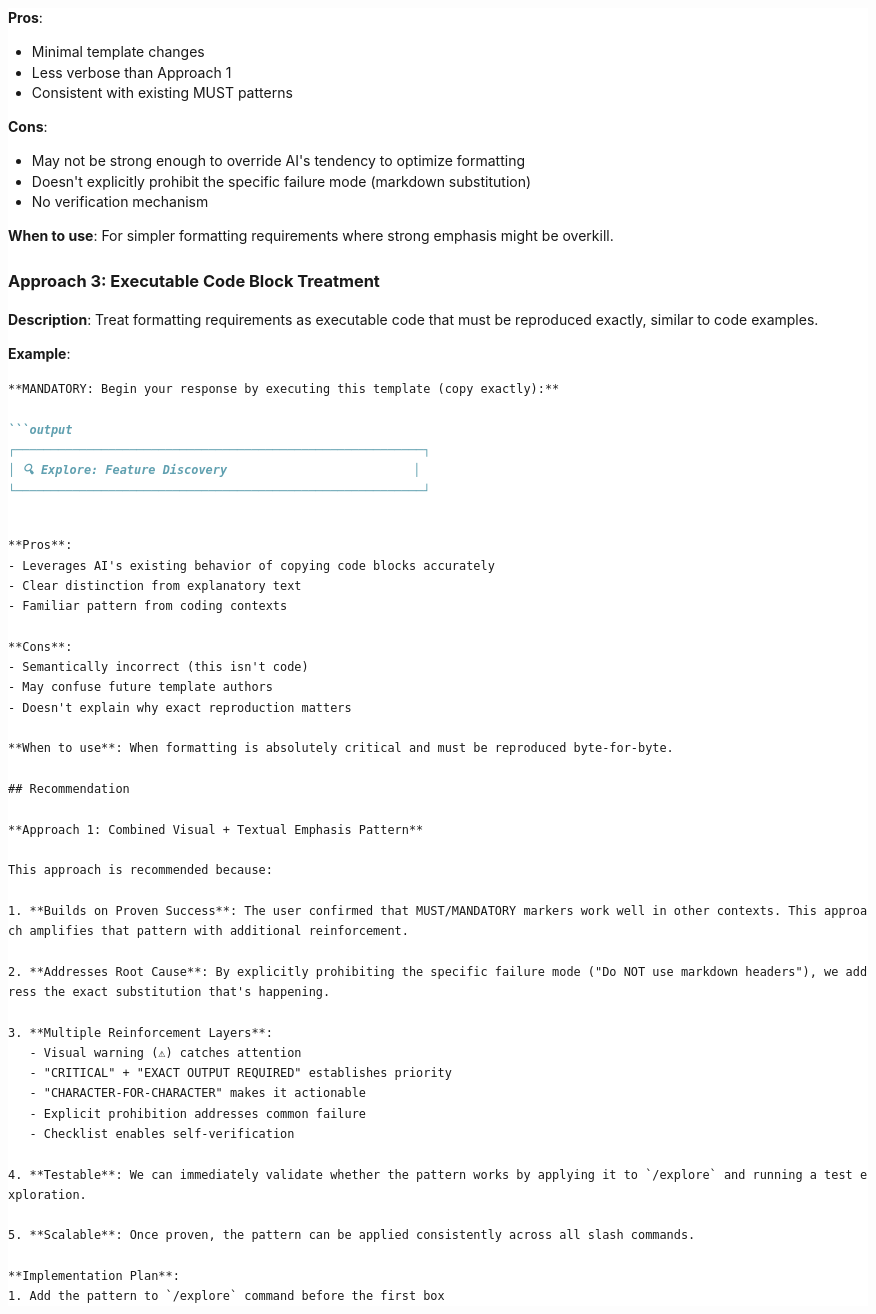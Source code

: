 **Pros**:
- Minimal template changes
- Less verbose than Approach 1
- Consistent with existing MUST patterns

**Cons**:
- May not be strong enough to override AI's tendency to optimize formatting
- Doesn't explicitly prohibit the specific failure mode (markdown substitution)
- No verification mechanism

**When to use**: For simpler formatting requirements where strong emphasis might be overkill.

### Approach 3: Executable Code Block Treatment

**Description**: Treat formatting requirements as executable code that must be reproduced exactly, similar to code examples.

**Example**:
```markdown
**MANDATORY: Begin your response by executing this template (copy exactly):**

```output
┌─────────────────────────────────────────────────────────┐
│ 🔍 Explore: Feature Discovery                          │
└─────────────────────────────────────────────────────────┘
```
```

**Pros**:
- Leverages AI's existing behavior of copying code blocks accurately
- Clear distinction from explanatory text
- Familiar pattern from coding contexts

**Cons**:
- Semantically incorrect (this isn't code)
- May confuse future template authors
- Doesn't explain why exact reproduction matters

**When to use**: When formatting is absolutely critical and must be reproduced byte-for-byte.

## Recommendation

**Approach 1: Combined Visual + Textual Emphasis Pattern**

This approach is recommended because:

1. **Builds on Proven Success**: The user confirmed that MUST/MANDATORY markers work well in other contexts. This approach amplifies that pattern with additional reinforcement.

2. **Addresses Root Cause**: By explicitly prohibiting the specific failure mode ("Do NOT use markdown headers"), we address the exact substitution that's happening.

3. **Multiple Reinforcement Layers**:
   - Visual warning (⚠️) catches attention
   - "CRITICAL" + "EXACT OUTPUT REQUIRED" establishes priority
   - "CHARACTER-FOR-CHARACTER" makes it actionable
   - Explicit prohibition addresses common failure
   - Checklist enables self-verification

4. **Testable**: We can immediately validate whether the pattern works by applying it to `/explore` and running a test exploration.

5. **Scalable**: Once proven, the pattern can be applied consistently across all slash commands.

**Implementation Plan**:
1. Add the pattern to `/explore` command before the first box
```
